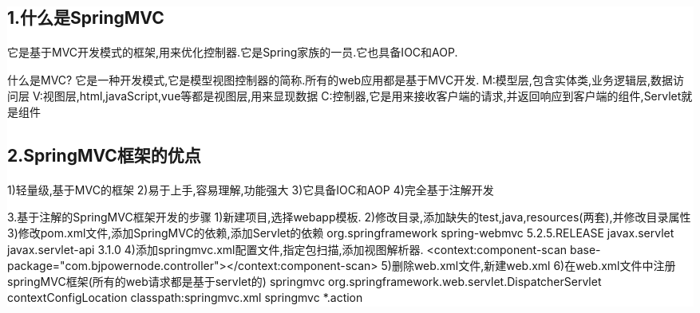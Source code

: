 ## 1.什么是SpringMVC

  它是基于MVC开发模式的框架,用来优化控制器.它是Spring家族的一员.它也具备IOC和AOP.

  什么是MVC?
  它是一种开发模式,它是模型视图控制器的简称.所有的web应用都是基于MVC开发.
  M:模型层,包含实体类,业务逻辑层,数据访问层
  V:视图层,html,javaScript,vue等都是视图层,用来显现数据
  C:控制器,它是用来接收客户端的请求,并返回响应到客户端的组件,Servlet就是组件

## 2.SpringMVC框架的优点

  1)轻量级,基于MVC的框架
  2)易于上手,容易理解,功能强大
  3)它具备IOC和AOP
  4)完全基于注解开发

3.基于注解的SpringMVC框架开发的步骤
  1)新建项目,选择webapp模板.
  2)修改目录,添加缺失的test,java,resources(两套),并修改目录属性
  3)修改pom.xml文件,添加SpringMVC的依赖,添加Servlet的依赖
    <dependency>
      <groupId>org.springframework</groupId>
      <artifactId>spring-webmvc</artifactId>
      <version>5.2.5.RELEASE</version>
    </dependency>
    <!--添加servlet的依赖-->
    <dependency>
      <groupId>javax.servlet</groupId>
      <artifactId>javax.servlet-api</artifactId>
      <version>3.1.0</version>
    </dependency>
  4)添加springmvc.xml配置文件,指定包扫描,添加视图解析器.
    <!--添加包扫描-->
    <context:component-scan base-package="com.bjpowernode.controller"></context:component-scan>
    <!--添加视图解析器-->
    <bean class="org.springframework.web.servlet.view.InternalResourceViewResolver">
        <!--配置前缀-->
        <property name="prefix" value="/admin/"></property>
        <!--配置后缀-->
        <property name="suffix" value=".jsp"></property>
    </bean>
  5)删除web.xml文件,新建web.xml
  6)在web.xml文件中注册springMVC框架(所有的web请求都是基于servlet的)
    <!--注册SpringMVC框架-->
    <servlet>
        <servlet-name>springmvc</servlet-name>
        <servlet-class>org.springframework.web.servlet.DispatcherServlet</servlet-class>
        <init-param>
            <param-name>contextConfigLocation</param-name>
            <param-value>classpath:springmvc.xml</param-value>
        </init-param>
    </servlet>
    <servlet-mapping>
        <servlet-name>springmvc</servlet-name>
        <!--
          指定拦截什么样的请求
          http://localhost:8080/one
          http://localhost:8080/index.jsp
          http://localhost:8080/demo.action
          <a href="${pageContext.request.contextPath}/demo.action">访问服务器</a>
        -->
        <url-pattern>*.action</url-pattern>
    </servlet-mapping>